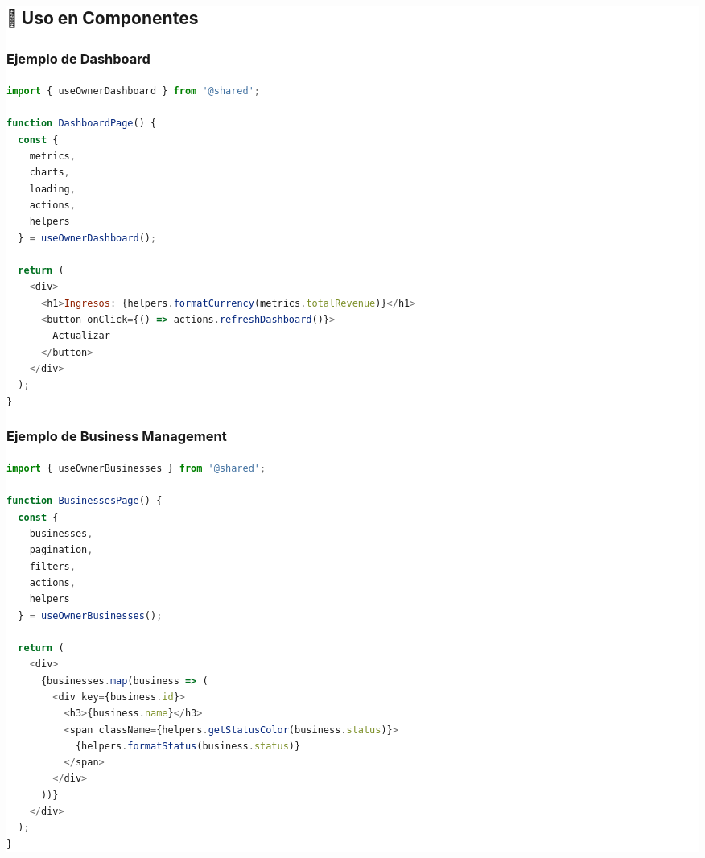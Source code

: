 ## 🚀 Uso en Componentes

### Ejemplo de Dashboard
```javascript
import { useOwnerDashboard } from '@shared';

function DashboardPage() {
  const {
    metrics,
    charts,
    loading,
    actions,
    helpers
  } = useOwnerDashboard();
  
  return (
    <div>
      <h1>Ingresos: {helpers.formatCurrency(metrics.totalRevenue)}</h1>
      <button onClick={() => actions.refreshDashboard()}>
        Actualizar
      </button>
    </div>
  );
}
```

### Ejemplo de Business Management
```javascript
import { useOwnerBusinesses } from '@shared';

function BusinessesPage() {
  const {
    businesses,
    pagination,
    filters,
    actions,
    helpers
  } = useOwnerBusinesses();
  
  return (
    <div>
      {businesses.map(business => (
        <div key={business.id}>
          <h3>{business.name}</h3>
          <span className={helpers.getStatusColor(business.status)}>
            {helpers.formatStatus(business.status)}
          </span>
        </div>
      ))}
    </div>
  );
}
```
